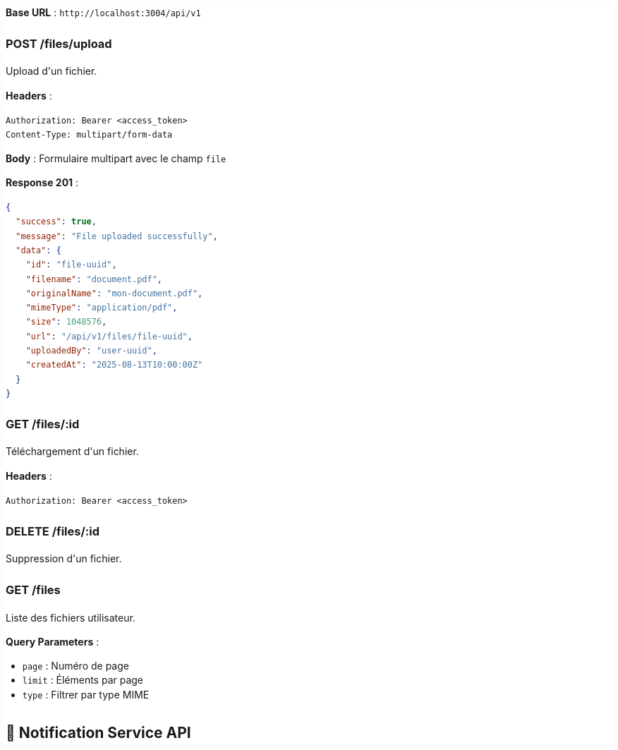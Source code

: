 **Base URL** : `http://localhost:3004/api/v1`

### POST /files/upload

Upload d'un fichier.

**Headers** :
```http
Authorization: Bearer <access_token>
Content-Type: multipart/form-data
```

**Body** : Formulaire multipart avec le champ `file`

**Response 201** :
```json
{
  "success": true,
  "message": "File uploaded successfully",
  "data": {
    "id": "file-uuid",
    "filename": "document.pdf",
    "originalName": "mon-document.pdf",
    "mimeType": "application/pdf",
    "size": 1048576,
    "url": "/api/v1/files/file-uuid",
    "uploadedBy": "user-uuid",
    "createdAt": "2025-08-13T10:00:00Z"
  }
}
```

### GET /files/:id

Téléchargement d'un fichier.

**Headers** :
```http
Authorization: Bearer <access_token>
```

### DELETE /files/:id

Suppression d'un fichier.

### GET /files

Liste des fichiers utilisateur.

**Query Parameters** :
- `page` : Numéro de page
- `limit` : Éléments par page
- `type` : Filtrer par type MIME

## 🔔 Notification Service API
